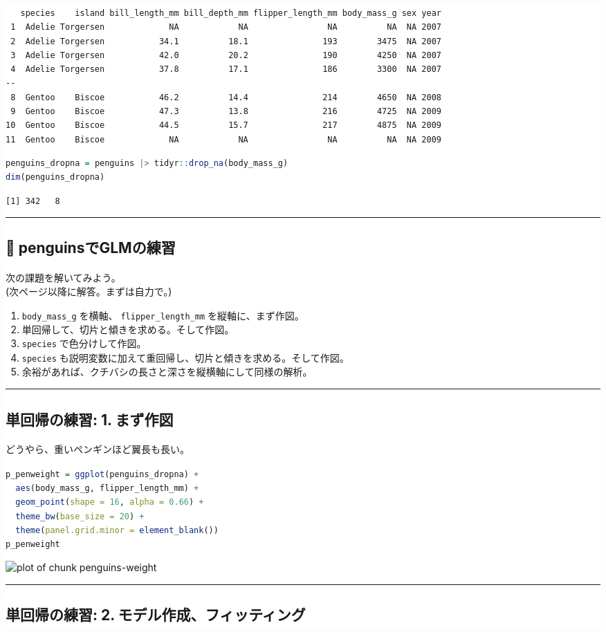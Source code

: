 ```
   species    island bill_length_mm bill_depth_mm flipper_length_mm body_mass_g sex year
 1  Adelie Torgersen             NA            NA                NA          NA  NA 2007
 2  Adelie Torgersen           34.1          18.1               193        3475  NA 2007
 3  Adelie Torgersen           42.0          20.2               190        4250  NA 2007
 4  Adelie Torgersen           37.8          17.1               186        3300  NA 2007
--                                                                                      
 8  Gentoo    Biscoe           46.2          14.4               214        4650  NA 2008
 9  Gentoo    Biscoe           47.3          13.8               216        4725  NA 2009
10  Gentoo    Biscoe           44.5          15.7               217        4875  NA 2009
11  Gentoo    Biscoe             NA            NA                NA          NA  NA 2009
```

``` r
penguins_dropna = penguins |> tidyr::drop_na(body_mass_g)
dim(penguins_dropna)
```

```
[1] 342   8
```

---
## 🔰 penguinsでGLMの練習

次の課題を解いてみよう。<br>
(次ページ以降に解答。まずは自力で。)

1. `body_mass_g` を横軸、 `flipper_length_mm` を縦軸に、まず作図。
1. 単回帰して、切片と傾きを求める。そして作図。
1. `species` で色分けして作図。
1. `species` も説明変数に加えて重回帰し、切片と傾きを求める。そして作図。
1. 余裕があれば、クチバシの長さと深さを縦横軸にして同様の解析。


---
## 単回帰の練習: 1. まず作図

どうやら、重いペンギンほど翼長も長い。


``` r
p_penweight = ggplot(penguins_dropna) +
  aes(body_mass_g, flipper_length_mm) +
  geom_point(shape = 16, alpha = 0.66) +
  theme_bw(base_size = 20) +
  theme(panel.grid.minor = element_blank())
p_penweight
```

![plot of chunk penguins-weight](./figure/penguins-weight-1.png)


---
## 単回帰の練習: 2. モデル作成、フィッティング
